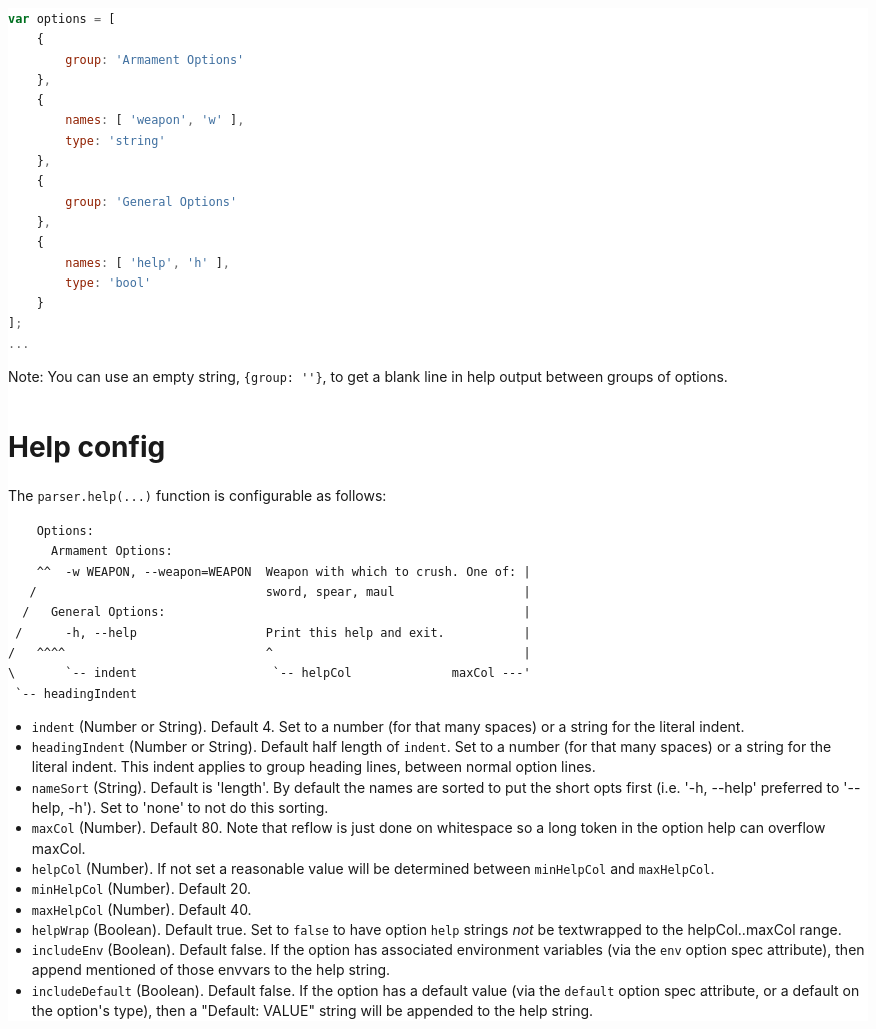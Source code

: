 ```javascript
var options = [
    {
        group: 'Armament Options'
    },
    {
        names: [ 'weapon', 'w' ],
        type: 'string'
    },
    {
        group: 'General Options'
    },
    {
        names: [ 'help', 'h' ],
        type: 'bool'
    }
];
...
```

Note: You can use an empty string, `{group: ''}`, to get a blank line in help
output between groups of options.


# Help config

The `parser.help(...)` function is configurable as follows:

        Options:
          Armament Options:
        ^^  -w WEAPON, --weapon=WEAPON  Weapon with which to crush. One of: |
       /                                sword, spear, maul                  |
      /   General Options:                                                  |
     /      -h, --help                  Print this help and exit.           |
    /   ^^^^                            ^                                   |
    \       `-- indent                   `-- helpCol              maxCol ---'
     `-- headingIndent

- `indent` (Number or String). Default 4. Set to a number (for that many
  spaces) or a string for the literal indent.
- `headingIndent` (Number or String). Default half length of `indent`. Set to
  a number (for that many spaces) or a string for the literal indent. This
  indent applies to group heading lines, between normal option lines.
- `nameSort` (String). Default is 'length'. By default the names are
  sorted to put the short opts first (i.e. '-h, --help' preferred
  to '--help, -h'). Set to 'none' to not do this sorting.
- `maxCol` (Number). Default 80. Note that reflow is just done on whitespace
  so a long token in the option help can overflow maxCol.
- `helpCol` (Number). If not set a reasonable value will be determined
  between `minHelpCol` and `maxHelpCol`.
- `minHelpCol` (Number). Default 20.
- `maxHelpCol` (Number). Default 40.
- `helpWrap` (Boolean). Default true. Set to `false` to have option `help`
  strings *not* be textwrapped to the helpCol..maxCol range.
- `includeEnv` (Boolean). Default false. If the option has associated
  environment variables (via the `env` option spec attribute), then
  append mentioned of those envvars to the help string.
- `includeDefault` (Boolean). Default false. If the option has a default value
  (via the `default` option spec attribute, or a default on the option's type),
  then a "Default: VALUE" string will be appended to the help string.
